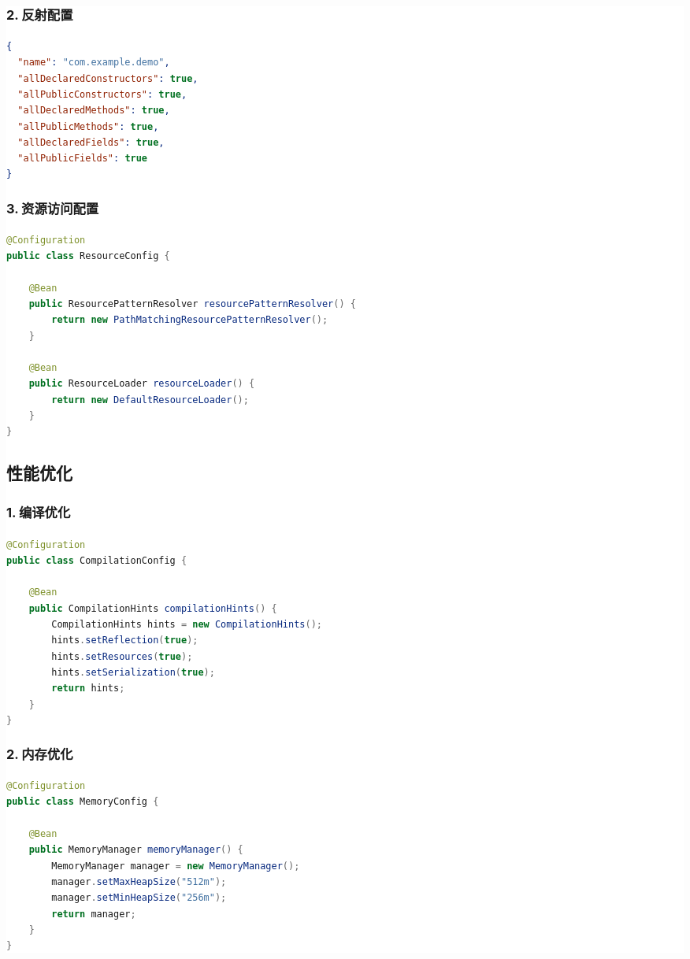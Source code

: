 ### 2. 反射配置
```json
{
  "name": "com.example.demo",
  "allDeclaredConstructors": true,
  "allPublicConstructors": true,
  "allDeclaredMethods": true,
  "allPublicMethods": true,
  "allDeclaredFields": true,
  "allPublicFields": true
}
```

### 3. 资源访问配置
```java
@Configuration
public class ResourceConfig {
    
    @Bean
    public ResourcePatternResolver resourcePatternResolver() {
        return new PathMatchingResourcePatternResolver();
    }
    
    @Bean
    public ResourceLoader resourceLoader() {
        return new DefaultResourceLoader();
    }
}
```

## 性能优化

### 1. 编译优化
```java
@Configuration
public class CompilationConfig {
    
    @Bean
    public CompilationHints compilationHints() {
        CompilationHints hints = new CompilationHints();
        hints.setReflection(true);
        hints.setResources(true);
        hints.setSerialization(true);
        return hints;
    }
}
```

### 2. 内存优化
```java
@Configuration
public class MemoryConfig {
    
    @Bean
    public MemoryManager memoryManager() {
        MemoryManager manager = new MemoryManager();
        manager.setMaxHeapSize("512m");
        manager.setMinHeapSize("256m");
        return manager;
    }
}
```
